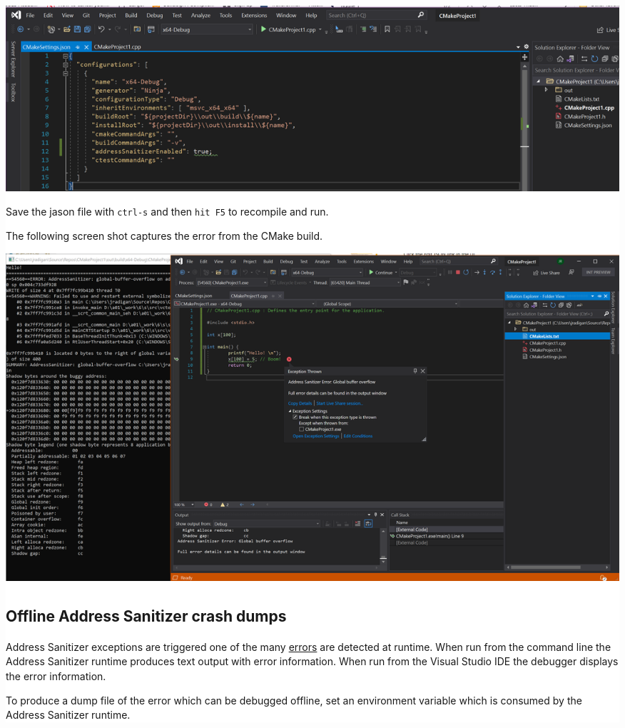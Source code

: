 ![cmake-jason](.\media\asan-cmake-jason.PNG)

Save the jason file with `ctrl-s` and then `hit F5` to recompile and run. 

The following screen shot captures the error from the CMake build.

![cmake-F5-runt](.\MEDIA\asan-cmake-F5-error.PNG) 

## Offline Address Sanitizer crash dumps

Address Sanitizer exceptions are triggered one of the many [errors](#errors) are detected at runtime. When run from the command line the Address Sanitizer runtime produces text output with error information. When run from the Visual Studio IDE the debugger displays the error information.

To produce a dump file of the error which can be debugged offline, set an environment variable which is consumed by the Address Sanitizer runtime. 
